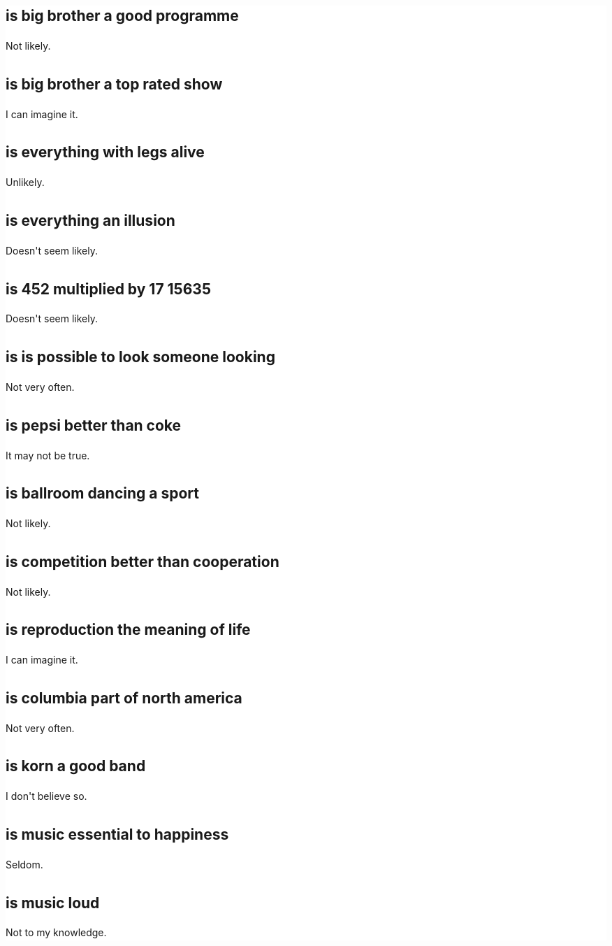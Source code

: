 ## is big brother a good programme
Not likely.

## is big brother a top rated show
I can imagine it.

## is everything with legs alive
Unlikely.

## is everything an illusion
Doesn't seem likely.

## is 452 multiplied by 17 15635
Doesn't seem likely.

## is is possible to look someone looking
Not very often.

## is pepsi better than coke
It may not be true.

## is ballroom dancing a sport
Not likely.

## is competition better than cooperation
Not likely.

## is reproduction the meaning of life
I can imagine it.

## is columbia part of north america
Not very often.

## is korn a good band
I don't believe so.

## is music essential to happiness
Seldom.

## is music loud
Not to my knowledge.
